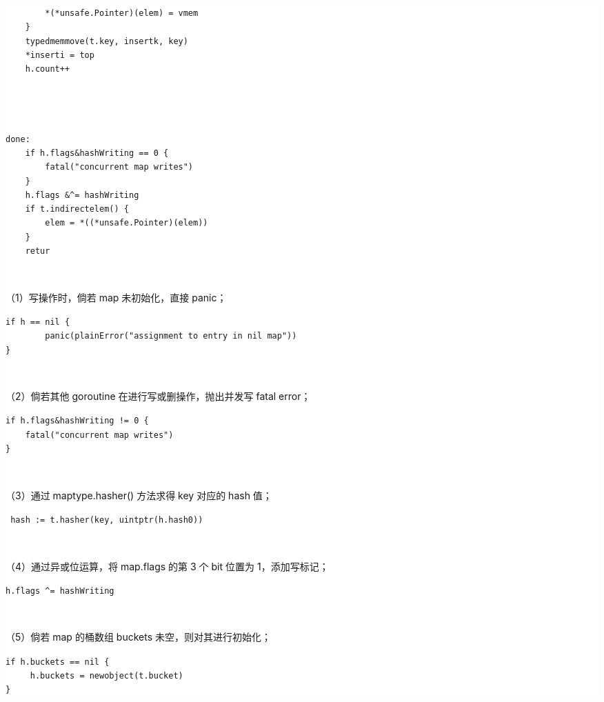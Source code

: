 ```
        *(*unsafe.Pointer)(elem) = vmem
    }
    typedmemmove(t.key, insertk, key)
    *inserti = top
    h.count++




done:
    if h.flags&hashWriting == 0 {
        fatal("concurrent map writes")
    }
    h.flags &^= hashWriting
    if t.indirectelem() {
        elem = *((*unsafe.Pointer)(elem))
    }
    retur
```  
  
   
  
（1）写操作时，倘若 map 未初始化，直接 panic；  
```
if h == nil {
        panic(plainError("assignment to entry in nil map"))
}
```  
  
   
  
（2）倘若其他 goroutine 在进行写或删操作，抛出并发写 fatal error；  
```
if h.flags&hashWriting != 0 {
    fatal("concurrent map writes")
}
```  
  
   
  
（3）通过 maptype.hasher() 方法求得 key 对应的 hash 值；  
```
 hash := t.hasher(key, uintptr(h.hash0))
```  
  
   
  
（4）通过异或位运算，将 map.flags 的第 3 个 bit 位置为 1，添加写标记；  
```
h.flags ^= hashWriting
```  
  
   
  
（5）倘若 map 的桶数组 buckets 未空，则对其进行初始化；  
```
if h.buckets == nil {
     h.buckets = newobject(t.bucket) 
}
```  
  